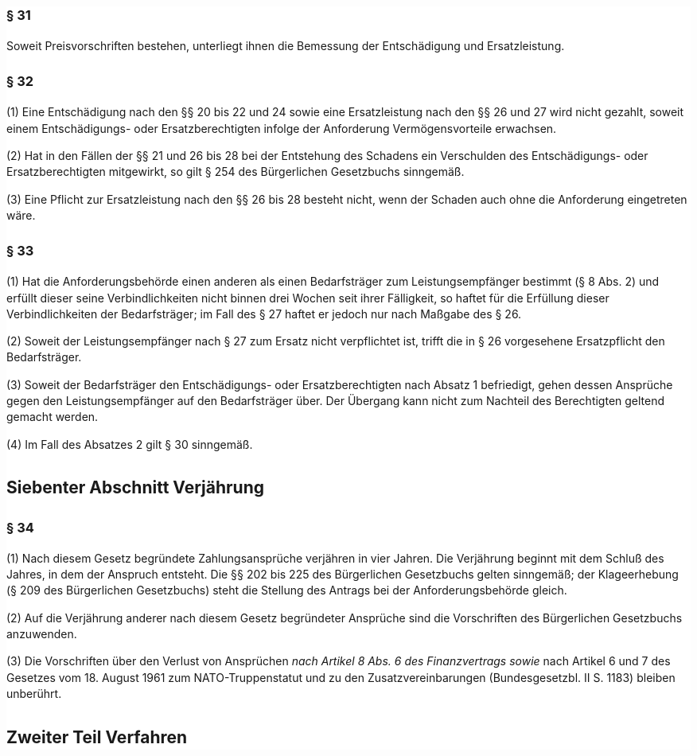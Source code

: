 ### § 31

Soweit Preisvorschriften bestehen, unterliegt ihnen die Bemessung der Entschädigung und Ersatzleistung.

### § 32

(1) Eine Entschädigung nach den §§ 20 bis 22 und 24 sowie eine Ersatzleistung nach den §§ 26 und 27 wird nicht gezahlt, soweit einem Entschädigungs- oder Ersatzberechtigten infolge der Anforderung Vermögensvorteile erwachsen.

(2) Hat in den Fällen der §§ 21 und 26 bis 28 bei der Entstehung des Schadens ein Verschulden des Entschädigungs- oder Ersatzberechtigten mitgewirkt, so gilt § 254 des Bürgerlichen Gesetzbuchs sinngemäß.

(3) Eine Pflicht zur Ersatzleistung nach den §§ 26 bis 28 besteht nicht, wenn der Schaden auch ohne die Anforderung eingetreten wäre.

### § 33

(1) Hat die Anforderungsbehörde einen anderen als einen Bedarfsträger zum Leistungsempfänger bestimmt (§ 8 Abs. 2) und erfüllt dieser seine Verbindlichkeiten nicht binnen drei Wochen seit ihrer Fälligkeit, so haftet für die Erfüllung dieser Verbindlichkeiten der Bedarfsträger; im Fall des § 27 haftet er jedoch nur nach Maßgabe des § 26.

(2) Soweit der Leistungsempfänger nach § 27 zum Ersatz nicht verpflichtet ist, trifft die in § 26 vorgesehene Ersatzpflicht den Bedarfsträger.

(3) Soweit der Bedarfsträger den Entschädigungs- oder Ersatzberechtigten nach Absatz 1 befriedigt, gehen dessen Ansprüche gegen den Leistungsempfänger auf den Bedarfsträger über. Der Übergang kann nicht zum Nachteil des Berechtigten geltend gemacht werden.

(4) Im Fall des Absatzes 2 gilt § 30 sinngemäß.

Siebenter Abschnitt Verjährung
------------------------------

### 

### § 34

(1) Nach diesem Gesetz begründete Zahlungsansprüche verjähren in vier Jahren. Die Verjährung beginnt mit dem Schluß des Jahres, in dem der Anspruch entsteht. Die §§ 202 bis 225 des Bürgerlichen Gesetzbuchs gelten sinngemäß; der Klageerhebung (§ 209 des Bürgerlichen Gesetzbuchs) steht die Stellung des Antrags bei der Anforderungsbehörde gleich.

(2) Auf die Verjährung anderer nach diesem Gesetz begründeter Ansprüche sind die Vorschriften des Bürgerlichen Gesetzbuchs anzuwenden.

(3) Die Vorschriften über den Verlust von Ansprüchen *nach Artikel 8 Abs. 6 des Finanzvertrags sowie* nach Artikel 6 und 7 des Gesetzes vom 18. August 1961 zum NATO-Truppenstatut und zu den Zusatzvereinbarungen (Bundesgesetzbl. II S. 1183) bleiben unberührt.

Zweiter Teil Verfahren
----------------------
